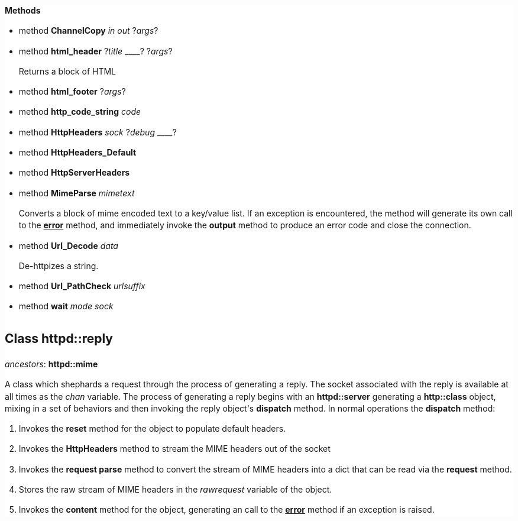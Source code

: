 __Methods__

  - <a name='1'></a>method __ChannelCopy__ *in* *out* ?*args*?

  - <a name='2'></a>method __html\_header__ ?*title* ____? ?*args*?

    Returns a block of HTML

  - <a name='3'></a>method __html\_footer__ ?*args*?

  - <a name='4'></a>method __http\_code\_string__ *code*

  - <a name='5'></a>method __HttpHeaders__ *sock* ?*debug* ____?

  - <a name='6'></a>method __HttpHeaders\_Default__

  - <a name='7'></a>method __HttpServerHeaders__

  - <a name='8'></a>method __MimeParse__ *mimetext*

    Converts a block of mime encoded text to a key/value list\. If an exception
    is encountered, the method will generate its own call to the
    __[error](\.\./\.\./\.\./\.\./index\.md\#error)__ method, and immediately
    invoke the __output__ method to produce an error code and close the
    connection\.

  - <a name='9'></a>method __Url\_Decode__ *data*

    De\-httpizes a string\.

  - <a name='10'></a>method __Url\_PathCheck__ *urlsuffix*

  - <a name='11'></a>method __wait__ *mode* *sock*

## <a name='subsection2'></a>Class  httpd::reply

*ancestors*: __httpd::mime__

A class which shephards a request through the process of generating a reply\. The
socket associated with the reply is available at all times as the *chan*
variable\. The process of generating a reply begins with an __httpd::server__
generating a __http::class__ object, mixing in a set of behaviors and then
invoking the reply object's __dispatch__ method\. In normal operations the
__dispatch__ method:

  1. Invokes the __reset__ method for the object to populate default
     headers\.

  1. Invokes the __HttpHeaders__ method to stream the MIME headers out of
     the socket

  1. Invokes the __request parse__ method to convert the stream of MIME
     headers into a dict that can be read via the __request__ method\.

  1. Stores the raw stream of MIME headers in the *rawrequest* variable of the
     object\.

  1. Invokes the __content__ method for the object, generating an call to
     the __[error](\.\./\.\./\.\./\.\./index\.md\#error)__ method if an exception
     is raised\.
